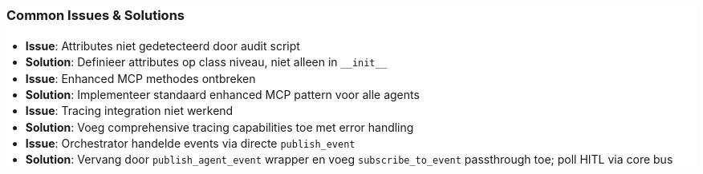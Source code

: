 ### **Common Issues & Solutions**
- **Issue**: Attributes niet gedetecteerd door audit script
- **Solution**: Definieer attributes op class niveau, niet alleen in `__init__`
- **Issue**: Enhanced MCP methodes ontbreken
- **Solution**: Implementeer standaard enhanced MCP pattern voor alle agents
- **Issue**: Tracing integration niet werkend
- **Solution**: Voeg comprehensive tracing capabilities toe met error handling 
- **Issue**: Orchestrator handelde events via directe `publish_event`
- **Solution**: Vervang door `publish_agent_event` wrapper en voeg `subscribe_to_event` passthrough toe; poll HITL via core bus 